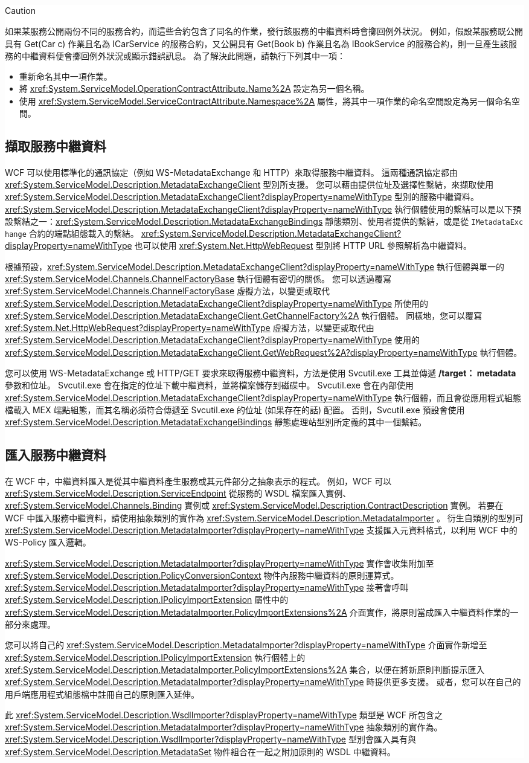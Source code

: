 > [!CAUTION]
> 如果某服務公開兩份不同的服務合約，而這些合約包含了同名的作業，發行該服務的中繼資料時會擲回例外狀況。 例如，假設某服務既公開具有 Get(Car c) 作業且名為 ICarService 的服務合約，又公開具有 Get(Book b) 作業且名為 IBookService 的服務合約，則一旦產生該服務的中繼資料便會擲回例外狀況或顯示錯誤訊息。 為了解決此問題，請執行下列其中一項：  
>
> - 重新命名其中一項作業。
> - 將 <xref:System.ServiceModel.OperationContractAttribute.Name%2A> 設定為另一個名稱。  
> - 使用 <xref:System.ServiceModel.ServiceContractAttribute.Namespace%2A> 屬性，將其中一項作業的命名空間設定為另一個命名空間。  
  
## <a name="retrieving-service-metadata"></a>擷取服務中繼資料  

 WCF 可以使用標準化的通訊協定（例如 WS-MetadataExchange 和 HTTP）來取得服務中繼資料。 這兩種通訊協定都由 <xref:System.ServiceModel.Description.MetadataExchangeClient> 型別所支援。 您可以藉由提供位址及選擇性繫結，來擷取使用 <xref:System.ServiceModel.Description.MetadataExchangeClient?displayProperty=nameWithType> 型別的服務中繼資料。 <xref:System.ServiceModel.Description.MetadataExchangeClient?displayProperty=nameWithType> 執行個體使用的繫結可以是以下預設繫結之一：<xref:System.ServiceModel.Description.MetadataExchangeBindings> 靜態類別、使用者提供的繫結，或是從 `IMetadataExchange` 合約的端點組態載入的繫結。 <xref:System.ServiceModel.Description.MetadataExchangeClient?displayProperty=nameWithType> 也可以使用 <xref:System.Net.HttpWebRequest> 型別將 HTTP URL 參照解析為中繼資料。  
  
 根據預設，<xref:System.ServiceModel.Description.MetadataExchangeClient?displayProperty=nameWithType> 執行個體與單一的 <xref:System.ServiceModel.Channels.ChannelFactoryBase> 執行個體有密切的關係。 您可以透過覆寫 <xref:System.ServiceModel.Channels.ChannelFactoryBase> 虛擬方法，以變更或取代 <xref:System.ServiceModel.Description.MetadataExchangeClient?displayProperty=nameWithType> 所使用的 <xref:System.ServiceModel.Description.MetadataExchangeClient.GetChannelFactory%2A> 執行個體。 同樣地，您可以覆寫 <xref:System.Net.HttpWebRequest?displayProperty=nameWithType> 虛擬方法，以變更或取代由 <xref:System.ServiceModel.Description.MetadataExchangeClient?displayProperty=nameWithType> 使用的 <xref:System.ServiceModel.Description.MetadataExchangeClient.GetWebRequest%2A?displayProperty=nameWithType> 執行個體。  
  
 您可以使用 WS-MetadataExchange 或 HTTP/GET 要求來取得服務中繼資料，方法是使用 Svcutil.exe 工具並傳遞 **/target： metadata** 參數和位址。 Svcutil.exe 會在指定的位址下載中繼資料，並將檔案儲存到磁碟中。 Svcutil.exe 會在內部使用 <xref:System.ServiceModel.Description.MetadataExchangeClient?displayProperty=nameWithType> 執行個體，而且會從應用程式組態檔載入 MEX 端點組態，而其名稱必須符合傳遞至 Svcutil.exe 的位址 (如果存在的話) 配置。 否則，Svcutil.exe 預設會使用 <xref:System.ServiceModel.Description.MetadataExchangeBindings> 靜態處理站型別所定義的其中一個繫結。  
  
## <a name="importing-service-metadata"></a>匯入服務中繼資料  

 在 WCF 中，中繼資料匯入是從其中繼資料產生服務或其元件部分之抽象表示的程式。 例如，WCF 可以 <xref:System.ServiceModel.Description.ServiceEndpoint> 從服務的 WSDL 檔案匯入實例、 <xref:System.ServiceModel.Channels.Binding> 實例或 <xref:System.ServiceModel.Description.ContractDescription> 實例。 若要在 WCF 中匯入服務中繼資料，請使用抽象類別的實作為 <xref:System.ServiceModel.Description.MetadataImporter> 。 衍生自類別的型別可 <xref:System.ServiceModel.Description.MetadataImporter?displayProperty=nameWithType> 支援匯入元資料格式，以利用 WCF 中的 WS-Policy 匯入邏輯。  
  
 <xref:System.ServiceModel.Description.MetadataImporter?displayProperty=nameWithType> 實作會收集附加至 <xref:System.ServiceModel.Description.PolicyConversionContext> 物件內服務中繼資料的原則運算式。 <xref:System.ServiceModel.Description.MetadataImporter?displayProperty=nameWithType> 接著會呼叫 <xref:System.ServiceModel.Description.IPolicyImportExtension> 屬性中的 <xref:System.ServiceModel.Description.MetadataImporter.PolicyImportExtensions%2A> 介面實作，將原則當成匯入中繼資料作業的一部分來處理。  
  
 您可以將自己的 <xref:System.ServiceModel.Description.MetadataImporter?displayProperty=nameWithType> 介面實作新增至 <xref:System.ServiceModel.Description.IPolicyImportExtension> 執行個體上的 <xref:System.ServiceModel.Description.MetadataImporter.PolicyImportExtensions%2A> 集合，以便在將新原則判斷提示匯入 <xref:System.ServiceModel.Description.MetadataImporter?displayProperty=nameWithType> 時提供更多支援。 或者，您可以在自己的用戶端應用程式組態檔中註冊自己的原則匯入延伸。  
  
 此 <xref:System.ServiceModel.Description.WsdlImporter?displayProperty=nameWithType> 類型是 WCF 所包含之 <xref:System.ServiceModel.Description.MetadataImporter?displayProperty=nameWithType> 抽象類別的實作為。 <xref:System.ServiceModel.Description.WsdlImporter?displayProperty=nameWithType> 型別會匯入具有與 <xref:System.ServiceModel.Description.MetadataSet> 物件組合在一起之附加原則的 WSDL 中繼資料。  
  